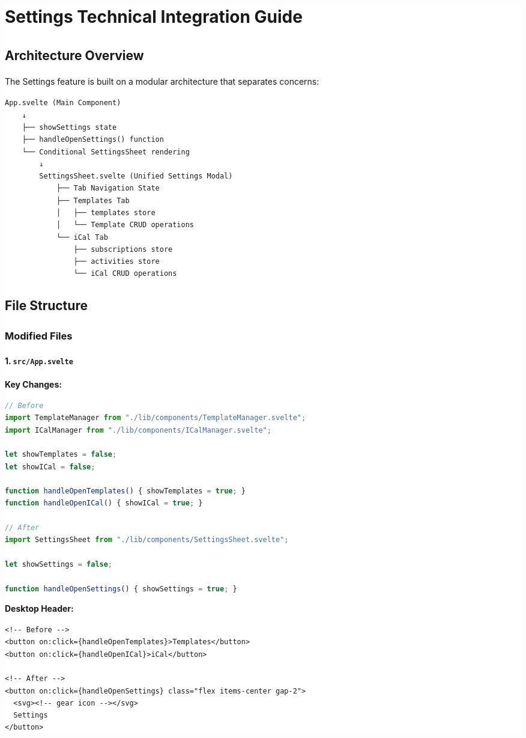# Settings Technical Integration Guide

## Architecture Overview

The Settings feature is built on a modular architecture that separates concerns:

```
App.svelte (Main Component)
    ↓
    ├── showSettings state
    ├── handleOpenSettings() function
    └── Conditional SettingsSheet rendering
        ↓
        SettingsSheet.svelte (Unified Settings Modal)
            ├── Tab Navigation State
            ├── Templates Tab
            │   ├── templates store
            │   └── Template CRUD operations
            └── iCal Tab
                ├── subscriptions store
                ├── activities store
                └── iCal CRUD operations
```

## File Structure

### Modified Files

#### 1. `src/App.svelte`

**Key Changes:**
```typescript
// Before
import TemplateManager from "./lib/components/TemplateManager.svelte";
import ICalManager from "./lib/components/ICalManager.svelte";

let showTemplates = false;
let showICal = false;

function handleOpenTemplates() { showTemplates = true; }
function handleOpenICal() { showICal = true; }

// After
import SettingsSheet from "./lib/components/SettingsSheet.svelte";

let showSettings = false;

function handleOpenSettings() { showSettings = true; }
```

**Desktop Header:**
```svelte
<!-- Before -->
<button on:click={handleOpenTemplates}>Templates</button>
<button on:click={handleOpenICal}>iCal</button>

<!-- After -->
<button on:click={handleOpenSettings} class="flex items-center gap-2">
  <svg><!-- gear icon --></svg>
  Settings
</button>
```
